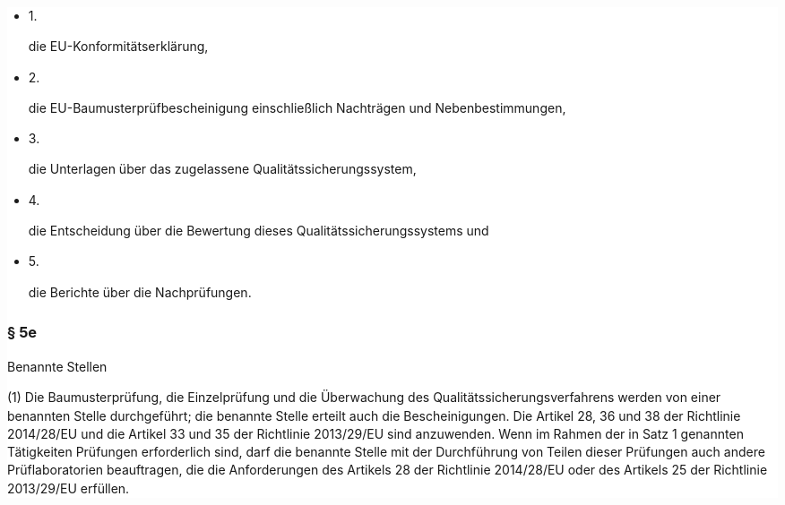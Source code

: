   - 1\.
    
    <div style="">
    
    die EU-Konformitätserklärung,
    
    </div>

  - 2\.
    
    <div style="">
    
    die EU-Baumusterprüfbescheinigung einschließlich Nachträgen und
    Nebenbestimmungen,
    
    </div>

  - 3\.
    
    <div style="">
    
    die Unterlagen über das zugelassene Qualitätssicherungssystem,
    
    </div>

  - 4\.
    
    <div style="">
    
    die Entscheidung über die Bewertung dieses
    Qualitätssicherungssystems und
    
    </div>

  - 5\.
    
    <div style="">
    
    die Berichte über die Nachprüfungen.
    
    </div>

</div>

</div>

</div>

</div>

<span id="BJNR027370976BJNE009001128.html"></span>

### § 5e  
Benannte Stellen

<div>

<div class="jnhtml">

<div>

<div class="jurAbsatz">

(1) Die Baumusterprüfung, die Einzelprüfung und die Überwachung des
Qualitätssicherungsverfahrens werden von einer benannten Stelle
durchgeführt; die benannte Stelle erteilt auch die Bescheinigungen. Die
Artikel 28, 36 und 38 der Richtlinie 2014/28/EU und die Artikel 33 und
35 der Richtlinie 2013/29/EU sind anzuwenden. Wenn im Rahmen der in Satz
1 genannten Tätigkeiten Prüfungen erforderlich sind, darf die benannte
Stelle mit der Durchführung von Teilen dieser Prüfungen auch andere
Prüflaboratorien beauftragen, die die Anforderungen des Artikels 28 der
Richtlinie 2014/28/EU oder des Artikels 25 der Richtlinie 2013/29/EU
erfüllen.
